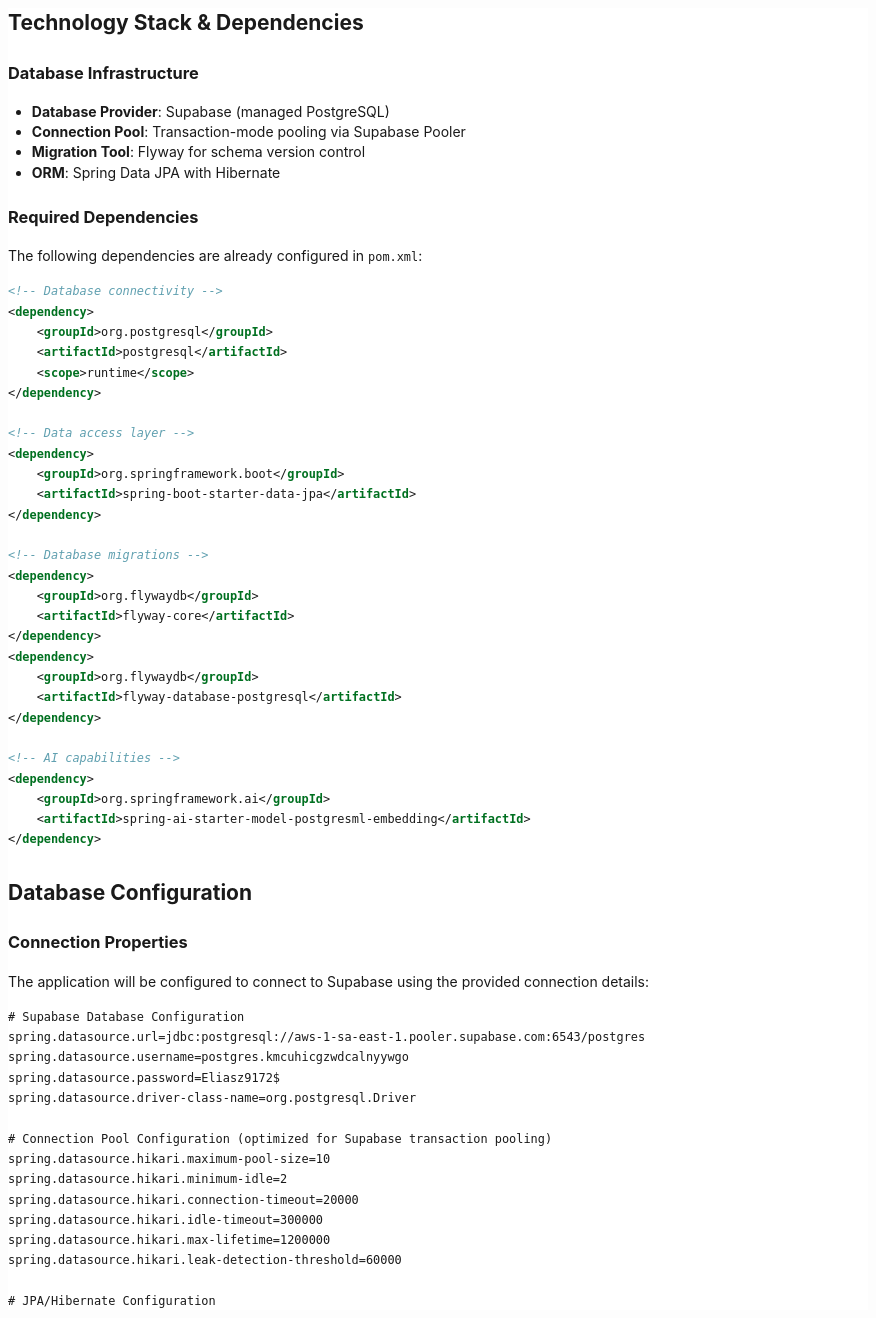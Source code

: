 ## Technology Stack & Dependencies

### Database Infrastructure
- **Database Provider**: Supabase (managed PostgreSQL)
- **Connection Pool**: Transaction-mode pooling via Supabase Pooler
- **Migration Tool**: Flyway for schema version control
- **ORM**: Spring Data JPA with Hibernate

### Required Dependencies
The following dependencies are already configured in `pom.xml`:
```xml
<!-- Database connectivity -->
<dependency>
    <groupId>org.postgresql</groupId>
    <artifactId>postgresql</artifactId>
    <scope>runtime</scope>
</dependency>

<!-- Data access layer -->
<dependency>
    <groupId>org.springframework.boot</groupId>
    <artifactId>spring-boot-starter-data-jpa</artifactId>
</dependency>

<!-- Database migrations -->
<dependency>
    <groupId>org.flywaydb</groupId>
    <artifactId>flyway-core</artifactId>
</dependency>
<dependency>
    <groupId>org.flywaydb</groupId>
    <artifactId>flyway-database-postgresql</artifactId>
</dependency>

<!-- AI capabilities -->
<dependency>
    <groupId>org.springframework.ai</groupId>
    <artifactId>spring-ai-starter-model-postgresml-embedding</artifactId>
</dependency>
```

## Database Configuration

### Connection Properties
The application will be configured to connect to Supabase using the provided connection details:

```properties
# Supabase Database Configuration
spring.datasource.url=jdbc:postgresql://aws-1-sa-east-1.pooler.supabase.com:6543/postgres
spring.datasource.username=postgres.kmcuhicgzwdcalnyywgo
spring.datasource.password=Eliasz9172$
spring.datasource.driver-class-name=org.postgresql.Driver

# Connection Pool Configuration (optimized for Supabase transaction pooling)
spring.datasource.hikari.maximum-pool-size=10
spring.datasource.hikari.minimum-idle=2
spring.datasource.hikari.connection-timeout=20000
spring.datasource.hikari.idle-timeout=300000
spring.datasource.hikari.max-lifetime=1200000
spring.datasource.hikari.leak-detection-threshold=60000

# JPA/Hibernate Configuration
```